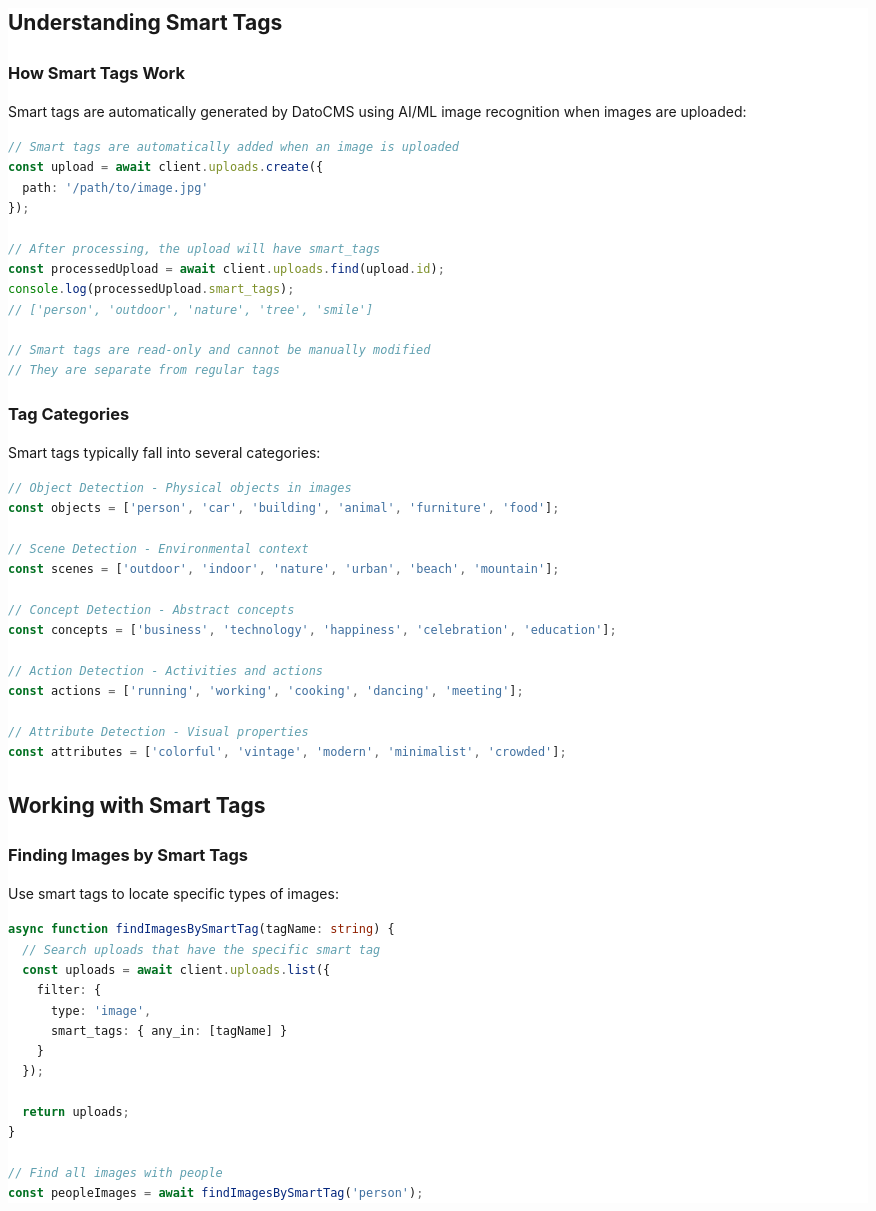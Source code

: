 ## Understanding Smart Tags

### How Smart Tags Work

Smart tags are automatically generated by DatoCMS using AI/ML image recognition when images are uploaded:

```typescript
// Smart tags are automatically added when an image is uploaded
const upload = await client.uploads.create({
  path: '/path/to/image.jpg'
});

// After processing, the upload will have smart_tags
const processedUpload = await client.uploads.find(upload.id);
console.log(processedUpload.smart_tags);
// ['person', 'outdoor', 'nature', 'tree', 'smile']

// Smart tags are read-only and cannot be manually modified
// They are separate from regular tags
```

### Tag Categories

Smart tags typically fall into several categories:

```typescript
// Object Detection - Physical objects in images
const objects = ['person', 'car', 'building', 'animal', 'furniture', 'food'];

// Scene Detection - Environmental context
const scenes = ['outdoor', 'indoor', 'nature', 'urban', 'beach', 'mountain'];

// Concept Detection - Abstract concepts
const concepts = ['business', 'technology', 'happiness', 'celebration', 'education'];

// Action Detection - Activities and actions
const actions = ['running', 'working', 'cooking', 'dancing', 'meeting'];

// Attribute Detection - Visual properties
const attributes = ['colorful', 'vintage', 'modern', 'minimalist', 'crowded'];
```

## Working with Smart Tags

### Finding Images by Smart Tags

Use smart tags to locate specific types of images:

```typescript
async function findImagesBySmartTag(tagName: string) {
  // Search uploads that have the specific smart tag
  const uploads = await client.uploads.list({
    filter: {
      type: 'image',
      smart_tags: { any_in: [tagName] }
    }
  });
  
  return uploads;
}

// Find all images with people
const peopleImages = await findImagesBySmartTag('person');

```